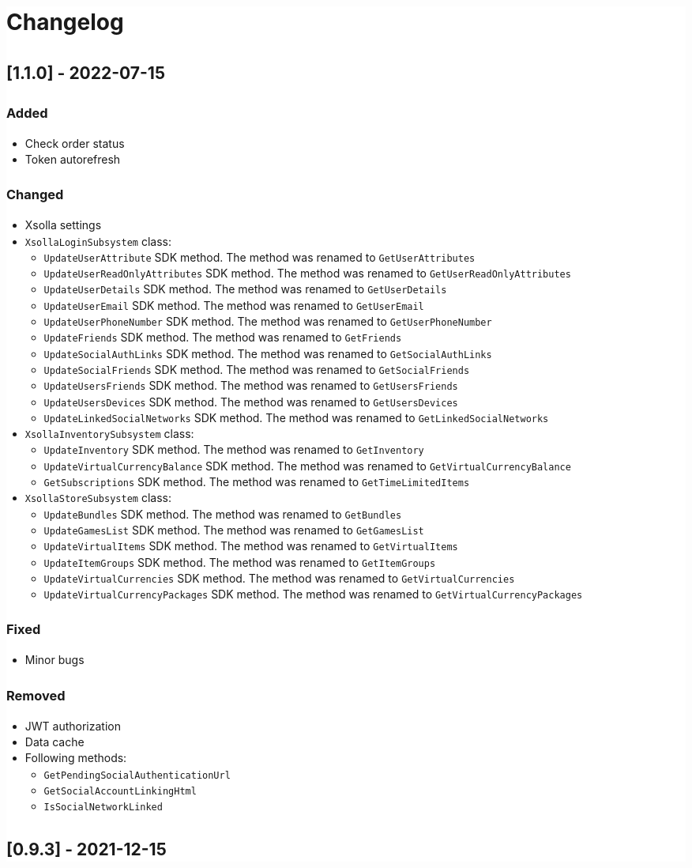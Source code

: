 # Changelog

## [1.1.0] - 2022-07-15

### Added
- Check order status
- Token autorefresh

### Changed
- Xsolla settings
- `XsollaLoginSubsystem` class:
    - `UpdateUserAttribute` SDK method. The method was renamed to `GetUserAttributes`
    - `UpdateUserReadOnlyAttributes` SDK method. The method was renamed to `GetUserReadOnlyAttributes`
    - `UpdateUserDetails` SDK method. The method was renamed to `GetUserDetails`
    - `UpdateUserEmail` SDK method. The method was renamed to `GetUserEmail`
    - `UpdateUserPhoneNumber` SDK method. The method was renamed to `GetUserPhoneNumber`
    - `UpdateFriends` SDK method. The method was renamed to `GetFriends`
    - `UpdateSocialAuthLinks` SDK method. The method was renamed to `GetSocialAuthLinks`
    - `UpdateSocialFriends` SDK method. The method was renamed to `GetSocialFriends`
    - `UpdateUsersFriends` SDK method. The method was renamed to `GetUsersFriends`
    - `UpdateUsersDevices` SDK method. The method was renamed to `GetUsersDevices`
    - `UpdateLinkedSocialNetworks` SDK method. The method was renamed to `GetLinkedSocialNetworks`
- `XsollaInventorySubsystem` class:
    - `UpdateInventory` SDK method. The method was renamed to `GetInventory`
    - `UpdateVirtualCurrencyBalance` SDK method. The method was renamed to `GetVirtualCurrencyBalance`
    - `GetSubscriptions` SDK method. The method was renamed to `GetTimeLimitedItems`
- `XsollaStoreSubsystem` class:
    - `UpdateBundles` SDK method. The method was renamed to `GetBundles`
    - `UpdateGamesList` SDK method. The method was renamed to `GetGamesList`
    - `UpdateVirtualItems` SDK method. The method was renamed to `GetVirtualItems`
    - `UpdateItemGroups` SDK method. The method was renamed to `GetItemGroups`
    - `UpdateVirtualCurrencies` SDK method. The method was renamed to `GetVirtualCurrencies`
    - `UpdateVirtualCurrencyPackages` SDK method. The method was renamed to `GetVirtualCurrencyPackages`

### Fixed
- Minor bugs

### Removed
- JWT authorization
- Data cache
- Following methods:
    - `GetPendingSocialAuthenticationUrl`
    - `GetSocialAccountLinkingHtml`
    - `IsSocialNetworkLinked`

## [0.9.3] - 2021-12-15
